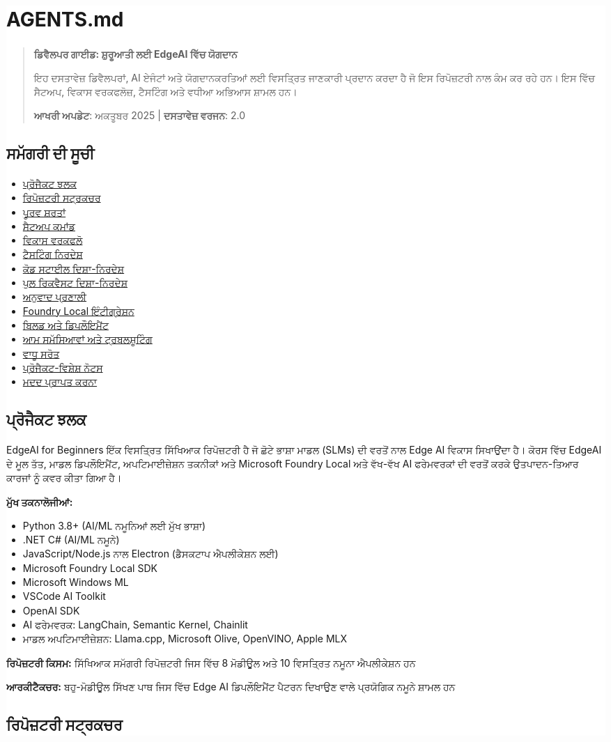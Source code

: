 
# AGENTS.md

> **ਡਿਵੈਲਪਰ ਗਾਈਡ: ਸ਼ੁਰੂਆਤੀ ਲਈ EdgeAI ਵਿੱਚ ਯੋਗਦਾਨ**
> 
> ਇਹ ਦਸਤਾਵੇਜ਼ ਡਿਵੈਲਪਰਾਂ, AI ਏਜੰਟਾਂ ਅਤੇ ਯੋਗਦਾਨਕਰਤਿਆਂ ਲਈ ਵਿਸਤ੍ਰਿਤ ਜਾਣਕਾਰੀ ਪ੍ਰਦਾਨ ਕਰਦਾ ਹੈ ਜੋ ਇਸ ਰਿਪੋਜ਼ਟਰੀ ਨਾਲ ਕੰਮ ਕਰ ਰਹੇ ਹਨ। ਇਸ ਵਿੱਚ ਸੈਟਅਪ, ਵਿਕਾਸ ਵਰਕਫਲੋਜ਼, ਟੈਸਟਿੰਗ ਅਤੇ ਵਧੀਆ ਅਭਿਆਸ ਸ਼ਾਮਲ ਹਨ।
> 
> **ਆਖਰੀ ਅਪਡੇਟ**: ਅਕਤੂਬਰ 2025 | **ਦਸਤਾਵੇਜ਼ ਵਰਜਨ**: 2.0

## ਸਮੱਗਰੀ ਦੀ ਸੂਚੀ

- [ਪ੍ਰੋਜੈਕਟ ਝਲਕ](../..)
- [ਰਿਪੋਜ਼ਟਰੀ ਸਟ੍ਰਕਚਰ](../..)
- [ਪੂਰਵ ਸ਼ਰਤਾਂ](../..)
- [ਸੈਟਅਪ ਕਮਾਂਡ](../..)
- [ਵਿਕਾਸ ਵਰਕਫਲੋ](../..)
- [ਟੈਸਟਿੰਗ ਨਿਰਦੇਸ਼](../..)
- [ਕੋਡ ਸਟਾਈਲ ਦਿਸ਼ਾ-ਨਿਰਦੇਸ਼](../..)
- [ਪੁਲ ਰਿਕਵੈਸਟ ਦਿਸ਼ਾ-ਨਿਰਦੇਸ਼](../..)
- [ਅਨੁਵਾਦ ਪ੍ਰਣਾਲੀ](../..)
- [Foundry Local ਇੰਟੀਗ੍ਰੇਸ਼ਨ](../..)
- [ਬਿਲਡ ਅਤੇ ਡਿਪਲੌਇਮੈਂਟ](../..)
- [ਆਮ ਸਮੱਸਿਆਵਾਂ ਅਤੇ ਟ੍ਰਬਲਸ਼ੂਟਿੰਗ](../..)
- [ਵਾਧੂ ਸਰੋਤ](../..)
- [ਪ੍ਰੋਜੈਕਟ-ਵਿਸ਼ੇਸ਼ ਨੋਟਸ](../..)
- [ਮਦਦ ਪ੍ਰਾਪਤ ਕਰਨਾ](../..)

## ਪ੍ਰੋਜੈਕਟ ਝਲਕ

EdgeAI for Beginners ਇੱਕ ਵਿਸਤ੍ਰਿਤ ਸਿੱਖਿਆਕ ਰਿਪੋਜ਼ਟਰੀ ਹੈ ਜੋ ਛੋਟੇ ਭਾਸ਼ਾ ਮਾਡਲ (SLMs) ਦੀ ਵਰਤੋਂ ਨਾਲ Edge AI ਵਿਕਾਸ ਸਿਖਾਉਂਦਾ ਹੈ। ਕੋਰਸ ਵਿੱਚ EdgeAI ਦੇ ਮੂਲ ਤੱਤ, ਮਾਡਲ ਡਿਪਲੌਇਮੈਂਟ, ਅਪਟਿਮਾਈਜ਼ੇਸ਼ਨ ਤਕਨੀਕਾਂ ਅਤੇ Microsoft Foundry Local ਅਤੇ ਵੱਖ-ਵੱਖ AI ਫਰੇਮਵਰਕਾਂ ਦੀ ਵਰਤੋਂ ਕਰਕੇ ਉਤਪਾਦਨ-ਤਿਆਰ ਕਾਰਜਾਂ ਨੂੰ ਕਵਰ ਕੀਤਾ ਗਿਆ ਹੈ।

**ਮੁੱਖ ਤਕਨਾਲੋਜੀਆਂ:**
- Python 3.8+ (AI/ML ਨਮੂਨਿਆਂ ਲਈ ਮੁੱਖ ਭਾਸ਼ਾ)
- .NET C# (AI/ML ਨਮੂਨੇ)
- JavaScript/Node.js ਨਾਲ Electron (ਡੈਸਕਟਾਪ ਐਪਲੀਕੇਸ਼ਨ ਲਈ)
- Microsoft Foundry Local SDK
- Microsoft Windows ML 
- VSCode AI Toolkit
- OpenAI SDK
- AI ਫਰੇਮਵਰਕ: LangChain, Semantic Kernel, Chainlit
- ਮਾਡਲ ਅਪਟਿਮਾਈਜ਼ੇਸ਼ਨ: Llama.cpp, Microsoft Olive, OpenVINO, Apple MLX

**ਰਿਪੋਜ਼ਟਰੀ ਕਿਸਮ:** ਸਿੱਖਿਆਕ ਸਮੱਗਰੀ ਰਿਪੋਜ਼ਟਰੀ ਜਿਸ ਵਿੱਚ 8 ਮੋਡੀਊਲ ਅਤੇ 10 ਵਿਸਤ੍ਰਿਤ ਨਮੂਨਾ ਐਪਲੀਕੇਸ਼ਨ ਹਨ

**ਆਰਕੀਟੈਕਚਰ:** ਬਹੁ-ਮੋਡੀਊਲ ਸਿੱਖਣ ਪਾਥ ਜਿਸ ਵਿੱਚ Edge AI ਡਿਪਲੌਇਮੈਂਟ ਪੈਟਰਨ ਦਿਖਾਉਣ ਵਾਲੇ ਪ੍ਰਯੋਗਿਕ ਨਮੂਨੇ ਸ਼ਾਮਲ ਹਨ

## ਰਿਪੋਜ਼ਟਰੀ ਸਟ੍ਰਕਚਰ
